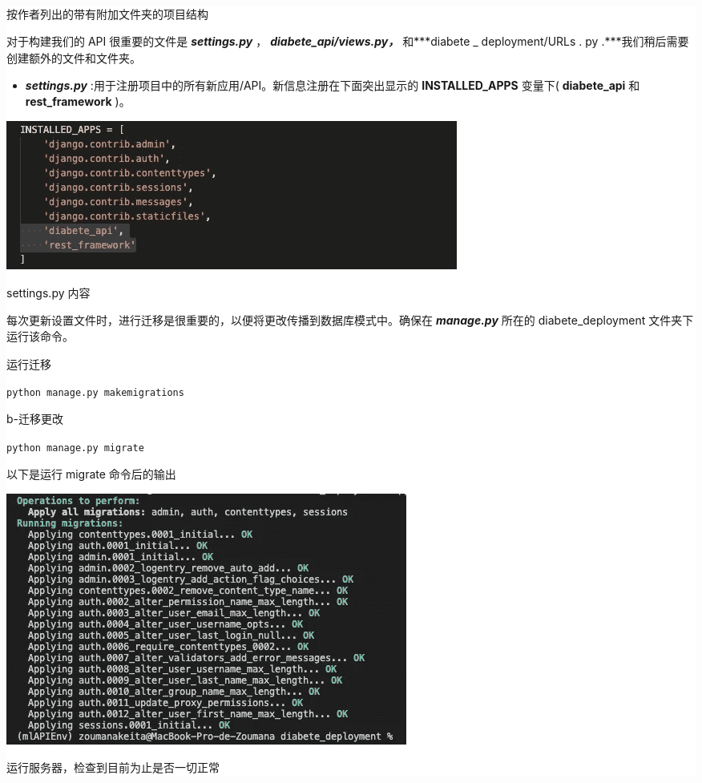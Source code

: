 按作者列出的带有附加文件夹的项目结构

对于构建我们的 API 很重要的文件是 ***settings.py*** ， ***diabete_api/views.py，*** 和***diabete _ deployment/URLs . py .***我们稍后需要创建额外的文件和文件夹。

*   ***settings.py*** :用于注册项目中的所有新应用/API。新信息注册在下面突出显示的 **INSTALLED_APPS** 变量下( **diabete_api** 和 **rest_framework** )。

![](img/3c61f264af2ffba6dc7048f77e7c0f2d.png)

settings.py 内容

每次更新设置文件时，进行迁移是很重要的，以便将更改传播到数据库模式中。确保在 ***manage.py*** 所在的 diabete_deployment 文件夹下运行该命令。

运行迁移

```
python manage.py makemigrations
```

b-迁移更改

```
python manage.py migrate
```

以下是运行 migrate 命令后的输出

![](img/1780afb4969839a81773081a1043b630.png)

运行服务器，检查到目前为止是否一切正常
